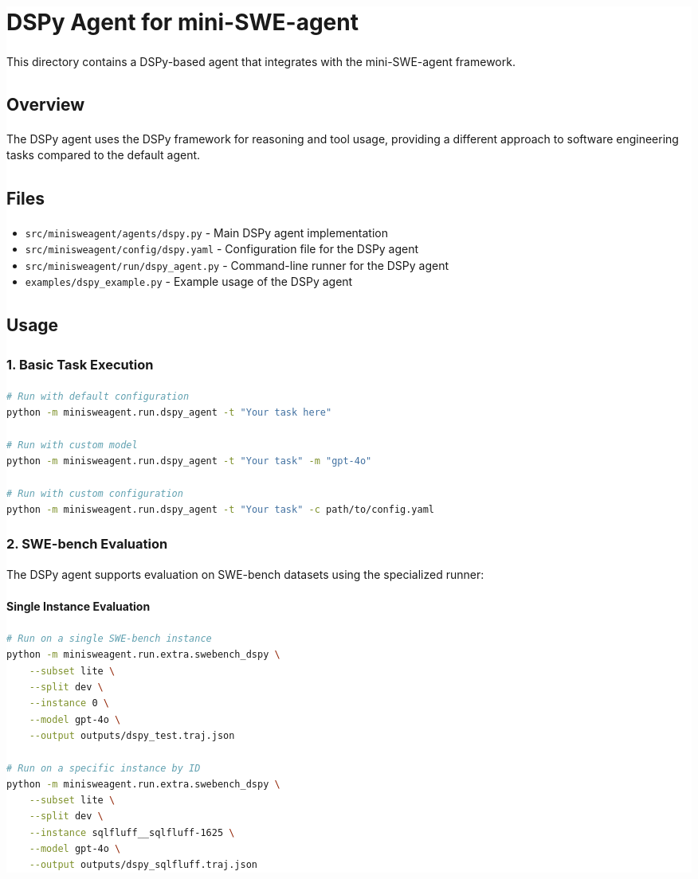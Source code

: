 # DSPy Agent for mini-SWE-agent

This directory contains a DSPy-based agent that integrates with the mini-SWE-agent framework.

## Overview

The DSPy agent uses the DSPy framework for reasoning and tool usage, providing a different approach to software engineering tasks compared to the default agent.

## Files

- `src/minisweagent/agents/dspy.py` - Main DSPy agent implementation
- `src/minisweagent/config/dspy.yaml` - Configuration file for the DSPy agent
- `src/minisweagent/run/dspy_agent.py` - Command-line runner for the DSPy agent
- `examples/dspy_example.py` - Example usage of the DSPy agent

## Usage

### 1. Basic Task Execution

```bash
# Run with default configuration
python -m minisweagent.run.dspy_agent -t "Your task here"

# Run with custom model
python -m minisweagent.run.dspy_agent -t "Your task" -m "gpt-4o"

# Run with custom configuration
python -m minisweagent.run.dspy_agent -t "Your task" -c path/to/config.yaml
```

### 2. SWE-bench Evaluation

The DSPy agent supports evaluation on SWE-bench datasets using the specialized runner:

#### Single Instance Evaluation

```bash
# Run on a single SWE-bench instance
python -m minisweagent.run.extra.swebench_dspy \
    --subset lite \
    --split dev \
    --instance 0 \
    --model gpt-4o \
    --output outputs/dspy_test.traj.json

# Run on a specific instance by ID
python -m minisweagent.run.extra.swebench_dspy \
    --subset lite \
    --split dev \
    --instance sqlfluff__sqlfluff-1625 \
    --model gpt-4o \
    --output outputs/dspy_sqlfluff.traj.json
```
